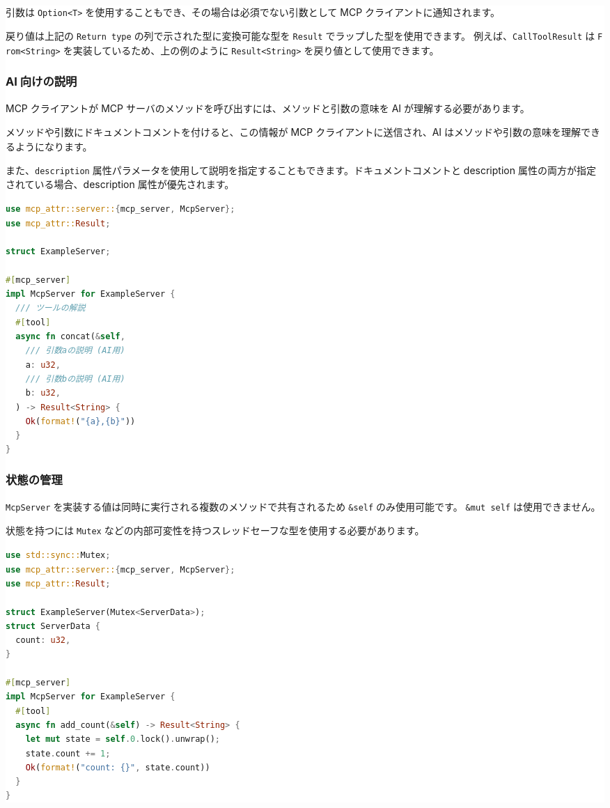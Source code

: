 引数は `Option<T>` を使用することもでき、その場合は必須でない引数として MCP クライアントに通知されます。

戻り値は上記の `Return type` の列で示された型に変換可能な型を `Result` でラップした型を使用できます。
例えば、`CallToolResult` は `From<String>` を実装しているため、上の例のように `Result<String>` を戻り値として使用できます。

### AI 向けの説明

MCP クライアントが MCP サーバのメソッドを呼び出すには、メソッドと引数の意味を AI が理解する必要があります。

メソッドや引数にドキュメントコメントを付けると、この情報が MCP クライアントに送信され、AI はメソッドや引数の意味を理解できるようになります。

また、`description` 属性パラメータを使用して説明を指定することもできます。ドキュメントコメントと description 属性の両方が指定されている場合、description 属性が優先されます。

```rust
use mcp_attr::server::{mcp_server, McpServer};
use mcp_attr::Result;

struct ExampleServer;

#[mcp_server]
impl McpServer for ExampleServer {
  /// ツールの解説
  #[tool]
  async fn concat(&self,
    /// 引数aの説明 (AI用)
    a: u32,
    /// 引数bの説明 (AI用)
    b: u32,
  ) -> Result<String> {
    Ok(format!("{a},{b}"))
  }
}
```

### 状態の管理

`McpServer` を実装する値は同時に実行される複数のメソッドで共有されるため `&self` のみ使用可能です。 `&mut self` は使用できません。

状態を持つには `Mutex` などの内部可変性を持つスレッドセーフな型を使用する必要があります。

```rust
use std::sync::Mutex;
use mcp_attr::server::{mcp_server, McpServer};
use mcp_attr::Result;

struct ExampleServer(Mutex<ServerData>);
struct ServerData {
  count: u32,
}

#[mcp_server]
impl McpServer for ExampleServer {
  #[tool]
  async fn add_count(&self) -> Result<String> {
    let mut state = self.0.lock().unwrap();
    state.count += 1;
    Ok(format!("count: {}", state.count))
  }
}
```


[Model Context Protocol]: https://modelcontextprotocol.io/specification/2025-03-26/
[RFC 6570]: https://www.rfc-editor.org/rfc/rfc6570.html
[`prompts/list`]: https://modelcontextprotocol.io/specification/2025-03-26/server/prompts/#listing-prompts
[`prompts/get`]: https://modelcontextprotocol.io/specification/2025-03-26/server/prompts/#getting-a-prompt
[`resources/list`]: https://modelcontextprotocol.io/specification/2025-03-26/server/resources/#listing-resources
[`resources/read`]: https://modelcontextprotocol.io/specification/2025-03-26/server/resources/#reading-resources
[`resources/templates/list`]: https://modelcontextprotocol.io/specification/2025-03-26/server/resources/#resource-templates
[`tools/list`]: https://modelcontextprotocol.io/specification/2025-03-26/server/tools/#listing-tools
[`tools/call`]: https://modelcontextprotocol.io/specification/2025-03-26/server/tools/#calling-tools
[`roots/list`]: https://modelcontextprotocol.io/specification/2025-03-26/client/roots/#listing-roots
[`FromStr`]: https://doc.rust-lang.org/std/str/trait.FromStr.html
[`JsonSchema`]: https://docs.rs/schemars/latest/schemars/trait.JsonSchema.html
[`DeserializeOwned`]: https://docs.rs/serde/latest/serde/de/trait.DeserializeOwned.html
[`McpServer`]: https://docs.rs/mcp-attr/latest/mcp_attr/server/trait.McpServer.html
[`McpClient`]: https://docs.rs/mcp-attr/latest/mcp_attr/client/struct.McpClient.html
[`prompts_list`]: https://docs.rs/mcp-attr/latest/mcp_attr/server/trait.McpServer.html#method.prompts_list
[`prompts_get`]: https://docs.rs/mcp-attr/latest/mcp_attr/server/trait.McpServer.html#method.prompts_get
[`resources_list`]: https://docs.rs/mcp-attr/latest/mcp_attr/server/trait.McpServer.html#method.resources_list
[`resources_read`]: https://docs.rs/mcp-attr/latest/mcp_attr/server/trait.McpServer.html#method.resources_read
[`resources_templates_list`]: https://docs.rs/mcp-attr/latest/mcp_attr/server/trait.McpServer.html#method.resources_templates_list
[`tools_list`]: https://docs.rs/mcp-attr/latest/mcp_attr/client/struct.McpClient.html#method.tools_list
[`tools_call`]: https://docs.rs/mcp-attr/latest/mcp_attr/client/struct.McpClient.html#method.tools_call
[`GetPromptResult`]: https://docs.rs/mcp-attr/latest/mcp_attr/schema/struct.GetPromptResult.html
[`ReadResourceResult`]: https://docs.rs/mcp-attr/latest/mcp_attr/schema/struct.ReadResourceResult.html
[`CallToolResult`]: https://docs.rs/mcp-attr/latest/mcp_attr/schema/struct.CallToolResult.html
[`CompleteResult`]: https://docs.rs/mcp-attr/latest/mcp_attr/schema/struct.CompleteResult.html
[`mcp_attr::Error`]: https://docs.rs/mcp-attr/latest/mcp_attr/struct.Error.html
[`mcp_attr::Result`]: https://docs.rs/mcp-attr/latest/mcp_attr/type.Result.html
[`anyhow::Error`]: https://docs.rs/anyhow/latest/anyhow/struct.Error.html
[`std::error::Error + Sync + Send + 'static`]: https://doc.rust-lang.org/std/error/trait.Error.html
[`anyhow::bail!`]: https://docs.rs/anyhow/latest/anyhow/macro.bail.html
[`bail!`]: https://docs.rs/mcp-attr/latest/mcp_attr/macro.bail.html
[`bail_public!`]: https://docs.rs/mcp-attr/latest/mcp_attr/macro.bail_public.html
[`server_info`]: https://docs.rs/mcp-attr/latest/mcp_attr/server/trait.McpServer.html#method.server_info
[`instructions`]: https://docs.rs/mcp-attr/latest/mcp_attr/server/trait.McpServer.html#method.instructions
[`completion_complete`]: https://docs.rs/mcp-attr/latest/mcp_attr/server/trait.McpServer.html#method.completion_complete
[`Result<impl Into<GetPromptResult>>`]: https://docs.rs/mcp-attr/latest/mcp_attr/schema/struct.GetPromptResult.html
[`Result<impl Into<ReadResourceResult>>`]: https://docs.rs/mcp-attr/latest/mcp_attr/schema/struct.ReadResourceResult.html
[`Result<impl Into<CallToolResult>>`]: https://docs.rs/mcp-attr/latest/mcp_attr/schema/struct.CallToolResult.html
[`RequestContext`]: https://docs.rs/mcp-attr/latest/mcp_attr/server/struct.RequestContext.html
[`serve_stdio`]: https://docs.rs/mcp-attr/latest/mcp_attr/server/fn.serve_stdio.html